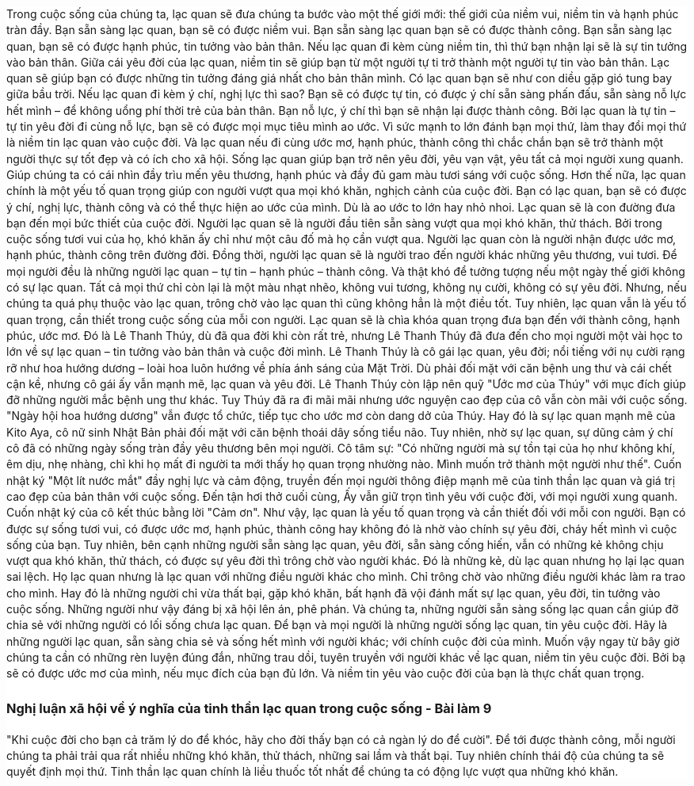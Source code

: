 Trong cuộc sống của chúng ta, lạc quan sẽ đưa chúng ta bước vào một thế giới mới: thế giới của niềm vui, niềm tin và hạnh phúc tràn đầy. Bạn sẵn sàng lạc quan, bạn sẽ có được niềm vui. Bạn sẵn sàng lạc quan bạn sẽ có được thành công. Bạn sẵn sàng lạc quan, bạn sẽ có được hạnh phúc, tin tưởng vào bản thân. Nếu lạc quan đi kèm cùng niềm tin, thì thứ bạn nhận lại sẽ là sự tin tưởng vào bản thân. Giữa cái yêu đời của lạc quan, niềm tin sẽ giúp bạn từ một người tự ti trở thành một người tự tin vào bản thân. Lạc quan sẽ giúp bạn có được những tin tưởng đáng giá nhất cho bản thân mình. Có lạc quan bạn sẽ như con diều gặp gió tung bay giữa bầu trời. Nếu lạc quan đi kèm ý chí, nghị lực thì sao? Bạn sẽ có được tự tin, có được ý chí sẵn sàng phấn đấu, sẵn sàng nỗ lực hết mình – để không uổng phí thời trẻ của bản thân. Bạn nỗ lực, ý chí thì bạn sẽ nhận lại được thành công. Bởi lạc quan là tự tin – tự tin yêu đời đi cùng nỗ lực, bạn sẽ có được mọi mục tiêu mình ao ước. Vì sức mạnh to lớn đánh bạn mọi thứ, làm thay đổi mọi thứ là niềm tin lạc quan vào cuộc đời. Và lạc quan nếu đi cùng ước mơ, hạnh phúc, thành công thì chắc chắn bạn sẽ trở thành một người thực sự tốt đẹp và có ích cho xã hội. Sống lạc quan giúp bạn trở nên yêu đời, yêu vạn vật, yêu tất cả mọi người xung quanh. Giúp chúng ta có cái nhìn đầy trìu mến yêu thương, hạnh phúc và đầy đủ gam màu tươi sáng với cuộc sống. Hơn thế nữa, lạc quan chính là một yếu tố quan trọng giúp con người vượt qua mọi khó khăn, nghịch cảnh của cuộc đời. Bạn có lạc quan, bạn sẽ có được ý chí, nghị lực, thành công và có thể thực hiện ao ước của mình. Dù là ao ước to lớn hay nhỏ nhoi. Lạc quan sẽ là con đường đưa bạn đến mọi bức thiết của cuộc đời. Người lạc quan sẽ là người đầu tiên sẵn sàng vượt qua mọi khó khăn, thử thách. Bởi trong cuộc sống tươi vui của họ, khó khăn ấy chỉ như một câu đố mà họ cần vượt qua. Người lạc quan còn là người nhận được ước mơ, hạnh phúc, thành công trên đường đời. Đồng thời, người lạc quan sẽ là người trao đến người khác những yêu thương, vui tươi. Để mọi người đều là những người lạc quan – tự tin – hạnh phúc – thành công. Và thật khó để tưởng tượng nếu một ngày thế giới không có sự lạc quan. Tất cả mọi thứ chỉ còn lại là một màu nhạt nhẽo, không vui tương, không nụ cười, không có sự yêu đời. Nhưng, nếu chúng ta quá phụ thuộc vào lạc quan, trông chờ vào lạc quan thì cũng không hẳn là một điều tốt. Tuy nhiên, lạc quan vẫn là yếu tố quan trọng, cần thiết trong cuộc sống của mỗi con người.
Lạc quan sẽ là chìa khóa quan trọng đưa bạn đến với thành công, hạnh phúc, ước mơ. Đó là Lê Thanh Thúy, dù đã qua đời khi còn rất trẻ, nhưng Lê Thanh Thúy đã đưa đến cho mọi người một vài học to lớn về sự lạc quan – tin tưởng vào bản thân và cuộc đời mình. Lê Thanh Thúy là cô gái lạc quan, yêu đời; nổi tiếng với nụ cười rạng rỡ như hoa hướng dương – loài hoa luôn hướng về phía ánh sáng của Mặt Trời. Dù phải đối mặt với căn bệnh ung thư và cái chết cận kề, nhưng cô gái ấy vẫn mạnh mẽ, lạc quan và yêu đời. Lê Thanh Thúy còn lập nên quỹ "Ước mơ của Thúy" với mục đích giúp đỡ những người mắc bệnh ung thư khác. Tuy Thúy đã ra đi mãi mãi nhưng ước nguyện cao đẹp của cô vẫn còn mãi với cuộc sống. "Ngày hội hoa hướng dương" vẫn được tổ chức, tiếp tục cho ước mơ còn dang dở của Thúy. Hay đó là sự lạc quan mạnh mẽ của Kito Aya, cô nữ sinh Nhật Bản phải đối mặt với căn bệnh thoái dây sống tiểu não. Tuy nhiên, nhờ sự lạc quan, sự dũng cảm ý chí cô đã có những ngày sống tràn đầy yêu thương bên mọi người. Cô tâm sự: "Có những người mà sự tồn tại của họ như không khí, êm dịu, nhẹ nhàng, chỉ khi họ mất đi người ta mới thấy họ quan trọng nhường nào. Mình muốn trở thành một người như thế". Cuốn nhật ký "Một lít nước mắt" đầy nghị lực và cảm động, truyền đến mọi người thông điệp mạnh mẽ của tinh thần lạc quan và giá trị cao đẹp của bản thân với cuộc sống. Đến tận hơi thở cuối cùng, Ấy vẫn giữ trọn tình yêu với cuộc đời, với mọi người xung quanh. Cuốn nhật ký của cô kết thúc bằng lời "Cảm ơn". Như vậy, lạc quan là yếu tố quan trọng và cần thiết đối với mỗi con người. Bạn có được sự sống tươi vui, có được ước mơ, hạnh phúc, thành công hay không đó là nhờ vào chính sự yêu đời, cháy hết mình vì cuộc sống của bạn.
Tuy nhiên, bên cạnh những người sẵn sàng lạc quan, yêu đời, sẵn sàng cống hiến, vẫn có những kẻ không chịu vượt qua khó khăn, thử thách, có được sự yêu đời thì trông chờ vào người khác. Đó là những kẻ, dù lạc quan nhưng họ lại lạc quan sai lệch. Họ lạc quan nhưng là lạc quan với những điều người khác cho mình. Chỉ trông chờ vào những điều người khác làm ra trao cho mình. Hay đó là những người chỉ vừa thất bại, gặp khó khăn, bất hạnh đã vội đánh mất sự lạc quan, yêu đời, tin tưởng vào cuộc sống. Những người như vậy đáng bị xã hội lên án, phê phán. Và chúng ta, những người sẵn sàng sống lạc quan cần giúp đỡ chia sẻ với những người có lối sống chưa lạc quan. Để bạn và mọi người là những người sống lạc quan, tin yêu cuộc đời. Hãy là những người lạc quan, sẵn sàng chia sẻ và sống hết mình với người khác; với chính cuộc đời của mình. Muốn vậy ngay từ bây giờ chúng ta cần có những rèn luyện đúng đắn, những trau dồi, tuyên truyền với người khác về lạc quan, niềm tin yêu cuộc đời. Bởi bạ sẽ có được ước mơ của mình, nếu mục đích của bạn đủ lớn. Và niềm tin yêu vào cuộc đời của bạn là thực chất quan trọng.
### Nghị luận xã hội về ý nghĩa của tinh thần lạc quan trong cuộc sống - Bài làm 9
"Khi cuộc đời cho bạn cả trăm lý do để khóc, hãy cho đời thấy bạn có cả ngàn lý do để cười". Để tới được thành công, mỗi người chúng ta phải trải qua rất nhiều những khó khăn, thử thách, những sai lầm và thất bại. Tuy nhiên chính thái độ của chúng ta sẽ quyết định mọi thứ. Tinh thần lạc quan chính là liều thuốc tốt nhất để chúng ta có động lực vượt qua những khó khăn.